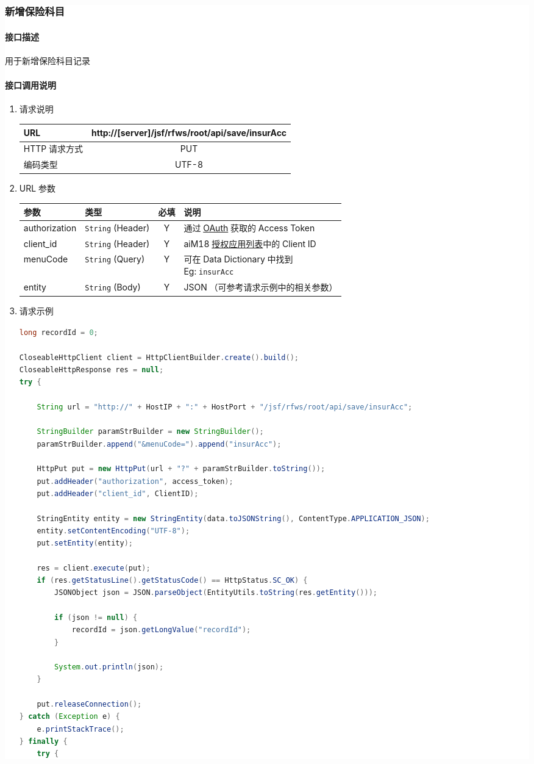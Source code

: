### 新增保险科目

#### 接口描述

用于新增保险科目记录

#### 接口调用说明

1. 请求说明

   | URL       | http://[server]/jsf/rfws/root/api/save/insurAcc |
   | --------- | :--------------------------------------: |
   | HTTP 请求方式 |                   PUT                    |
   | 编码类型      |                  UTF-8                   |

2. URL 参数

   | 参数            | 类型                |  必填  | 说明                                       |
   | ------------- | ----------------- | :--: | ---------------------------------------- |
   | authorization | `String` (Header) |  Y   | 通过 [OAuth](/pages/dj9873/#获取访问令牌) 获取的 Access Token |
   | client_id     | `String` (Header) |  Y   | aiM18 [授权应用列表](/pages/dj9873/#注册应用程序)中的 Client ID |
   | menuCode      | `String` (Query)  |  Y   | 可在 Data Dictionary 中找到 <br/>Eg: `insurAcc` |
   | entity        | `String` (Body)   |  Y   | JSON （可参考请求示例中的相关参数）                     |

3. 请求示例

   ```java
   long recordId = 0;

   CloseableHttpClient client = HttpClientBuilder.create().build();
   CloseableHttpResponse res = null;
   try {

       String url = "http://" + HostIP + ":" + HostPort + "/jsf/rfws/root/api/save/insurAcc";

       StringBuilder paramStrBuilder = new StringBuilder();
       paramStrBuilder.append("&menuCode=").append("insurAcc");

       HttpPut put = new HttpPut(url + "?" + paramStrBuilder.toString());
       put.addHeader("authorization", access_token);
       put.addHeader("client_id", ClientID);

       StringEntity entity = new StringEntity(data.toJSONString(), ContentType.APPLICATION_JSON);
       entity.setContentEncoding("UTF-8");
       put.setEntity(entity);

       res = client.execute(put);
       if (res.getStatusLine().getStatusCode() == HttpStatus.SC_OK) {
           JSONObject json = JSON.parseObject(EntityUtils.toString(res.getEntity()));

           if (json != null) {
               recordId = json.getLongValue("recordId");
           }

           System.out.println(json);
       }

       put.releaseConnection();
   } catch (Exception e) {
       e.printStackTrace();
   } finally {
       try {
   ```